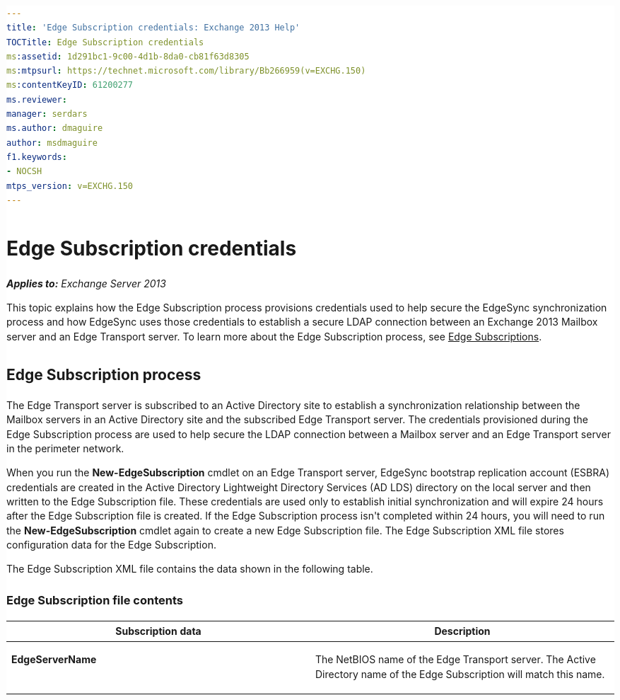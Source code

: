 ```yaml
---
title: 'Edge Subscription credentials: Exchange 2013 Help'
TOCTitle: Edge Subscription credentials
ms:assetid: 1d291bc1-9c00-4d1b-8da0-cb81f63d8305
ms:mtpsurl: https://technet.microsoft.com/library/Bb266959(v=EXCHG.150)
ms:contentKeyID: 61200277
ms.reviewer: 
manager: serdars
ms.author: dmaguire
author: msdmaguire
f1.keywords:
- NOCSH
mtps_version: v=EXCHG.150
---
```


# Edge Subscription credentials

_**Applies to:** Exchange Server 2013_

This topic explains how the Edge Subscription process provisions credentials used to help secure the EdgeSync synchronization process and how EdgeSync uses those credentials to establish a secure LDAP connection between an Exchange 2013 Mailbox server and an Edge Transport server. To learn more about the Edge Subscription process, see [Edge Subscriptions](edge-subscriptions-exchange-2013-help.md).

## Edge Subscription process

The Edge Transport server is subscribed to an Active Directory site to establish a synchronization relationship between the Mailbox servers in an Active Directory site and the subscribed Edge Transport server. The credentials provisioned during the Edge Subscription process are used to help secure the LDAP connection between a Mailbox server and an Edge Transport server in the perimeter network.

When you run the **New-EdgeSubscription** cmdlet on an Edge Transport server, EdgeSync bootstrap replication account (ESBRA) credentials are created in the Active Directory Lightweight Directory Services (AD LDS) directory on the local server and then written to the Edge Subscription file. These credentials are used only to establish initial synchronization and will expire 24 hours after the Edge Subscription file is created. If the Edge Subscription process isn't completed within 24 hours, you will need to run the **New-EdgeSubscription** cmdlet again to create a new Edge Subscription file. The Edge Subscription XML file stores configuration data for the Edge Subscription.

The Edge Subscription XML file contains the data shown in the following table.

### Edge Subscription file contents

<table>
<colgroup>
<col style="width: 50%" />
<col style="width: 50%" />
</colgroup>
<thead>
<tr class="header">
<th>Subscription data</th>
<th>Description</th>
</tr>
</thead>
<tbody>
<tr class="odd">
<td><p><strong>EdgeServerName</strong></p></td>
<td><p>The NetBIOS name of the Edge Transport server. The Active Directory name of the Edge Subscription will match this name.</p></td>
</tr>
<tr class="even">